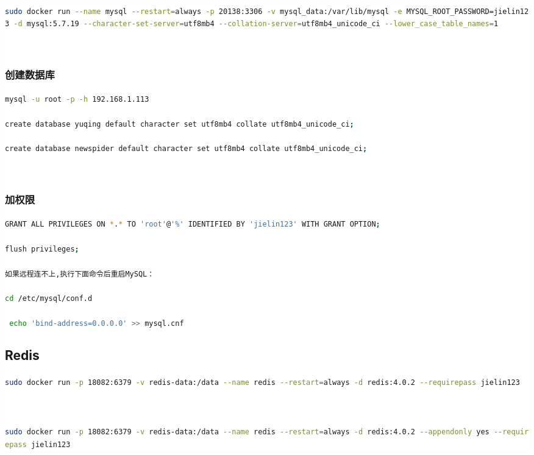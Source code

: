```bash
sudo docker run --name mysql --restart=always -p 20138:3306 -v mysql_data:/var/lib/mysql -e MYSQL_ROOT_PASSWORD=jielin123 -d mysql:5.7.19 --character-set-server=utf8mb4 --collation-server=utf8mb4_unicode_ci --lower_case_table_names=1

 


```



### 创建数据库

```bash
mysql -u root -p -h 192.168.1.113 

create database yuqing default character set utf8mb4 collate utf8mb4_unicode_ci;

create database newspider default character set utf8mb4 collate utf8mb4_unicode_ci;

 
```



### 加权限

```bash
GRANT ALL PRIVILEGES ON *.* TO 'root'@'%' IDENTIFIED BY 'jielin123' WITH GRANT OPTION;

flush privileges;

如果远程连不上,执行下面命令后重启MySQL：

cd /etc/mysql/conf.d

 echo 'bind-address=0.0.0.0' >> mysql.cnf
```







## Redis



```bash
sudo docker run -p 18082:6379 -v redis-data:/data --name redis --restart=always -d redis:4.0.2 --requirepass jielin123

 

sudo docker run -p 18082:6379 -v redis-data:/data --name redis --restart=always -d redis:4.0.2 --appendonly yes --requirepass jielin123
```
